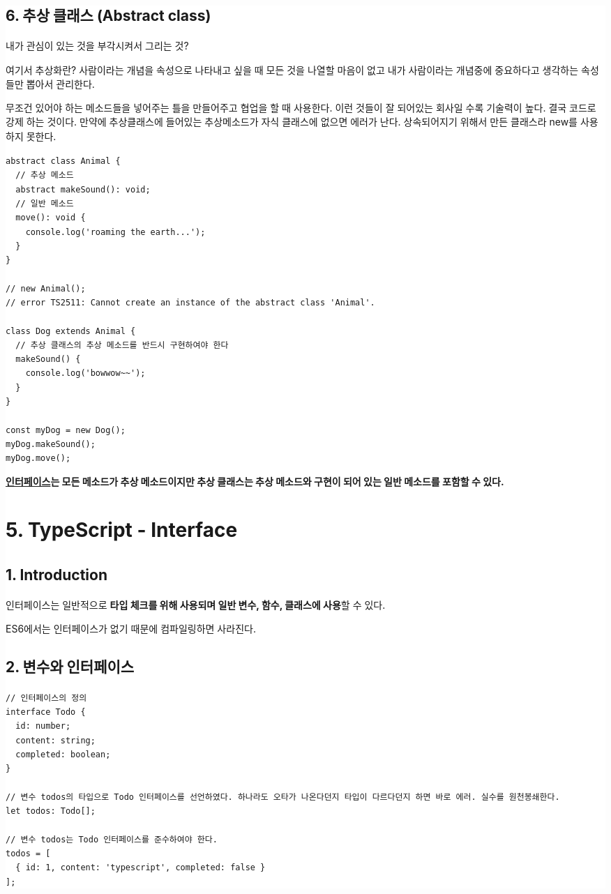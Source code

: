 

## 6. 추상 클래스 (Abstract class)

내가 관심이 있는 것을 부각시켜서 그리는 것? 

여기서 추상화란?  사람이라는 개념을 속성으로 나타내고 싶을 때 모든 것을 나열할 마음이 없고 내가 사람이라는 개념중에 중요하다고 생각하는 속성들만 뽑아서 관리한다. 

무조건 있어야 하는 메소드들을 넣어주는 틀을 만들어주고 협업을 할 때 사용한다. 이런 것들이 잘 되어있는 회사일 수록 기술력이  높다. 결국 코드로 강제 하는 것이다. 만약에 추상클래스에 들어있는 추상메소드가 자식 클래스에 없으면 에러가 난다. 상속되어지기 위해서 만든 클래스라 new를 사용하지 못한다. 

```
abstract class Animal {
  // 추상 메소드
  abstract makeSound(): void;
  // 일반 메소드
  move(): void {
    console.log('roaming the earth...');
  }
}

// new Animal();
// error TS2511: Cannot create an instance of the abstract class 'Animal'.

class Dog extends Animal {
  // 추상 클래스의 추상 메소드를 반드시 구현하여야 한다
  makeSound() {
    console.log('bowwow~~');
  }
}

const myDog = new Dog();
myDog.makeSound();
myDog.move();
```

**[인터페이스](http://poiemaweb.com/typescript-interface)는 모든 메소드가 추상 메소드이지만 추상 클래스는 추상 메소드와 구현이 되어 있는 일반 메소드를 포함할 수 있다.**



# 5. TypeScript - **Interface**

## 1. Introduction

인터페이스는 일반적으로 **타입 체크를 위해 사용되며 일반 변수, 함수, 클래스에 사용**할 수 있다.

ES6에서는 인터페이스가 없기 때문에 컴파일링하면 사라진다. 

## 2. 변수와 인터페이스

```
// 인터페이스의 정의
interface Todo {
  id: number;
  content: string;
  completed: boolean;
}

// 변수 todos의 타입으로 Todo 인터페이스를 선언하였다. 하나라도 오타가 나온다던지 타입이 다르다던지 하면 바로 에러. 실수를 원천봉쇄한다. 
let todos: Todo[];

// 변수 todos는 Todo 인터페이스를 준수하여야 한다.
todos = [
  { id: 1, content: 'typescript', completed: false }
];
```